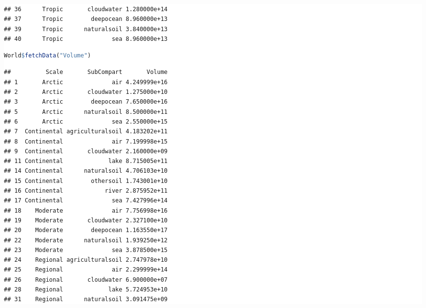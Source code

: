     ## 36      Tropic       cloudwater 1.280000e+14
    ## 37      Tropic        deepocean 8.960000e+13
    ## 39      Tropic      naturalsoil 3.840000e+13
    ## 40      Tropic              sea 8.960000e+13

``` r
World$fetchData("Volume")
```

    ##          Scale       SubCompart       Volume
    ## 1       Arctic              air 4.249999e+16
    ## 2       Arctic       cloudwater 1.275000e+10
    ## 3       Arctic        deepocean 7.650000e+16
    ## 5       Arctic      naturalsoil 8.500000e+11
    ## 6       Arctic              sea 2.550000e+15
    ## 7  Continental agriculturalsoil 4.183202e+11
    ## 8  Continental              air 7.199998e+15
    ## 9  Continental       cloudwater 2.160000e+09
    ## 11 Continental             lake 8.715005e+11
    ## 14 Continental      naturalsoil 4.706103e+10
    ## 15 Continental        othersoil 1.743001e+10
    ## 16 Continental            river 2.875952e+11
    ## 17 Continental              sea 7.427996e+14
    ## 18    Moderate              air 7.756998e+16
    ## 19    Moderate       cloudwater 2.327100e+10
    ## 20    Moderate        deepocean 1.163550e+17
    ## 22    Moderate      naturalsoil 1.939250e+12
    ## 23    Moderate              sea 3.878500e+15
    ## 24    Regional agriculturalsoil 2.747978e+10
    ## 25    Regional              air 2.299999e+14
    ## 26    Regional       cloudwater 6.900000e+07
    ## 28    Regional             lake 5.724953e+10
    ## 31    Regional      naturalsoil 3.091475e+09